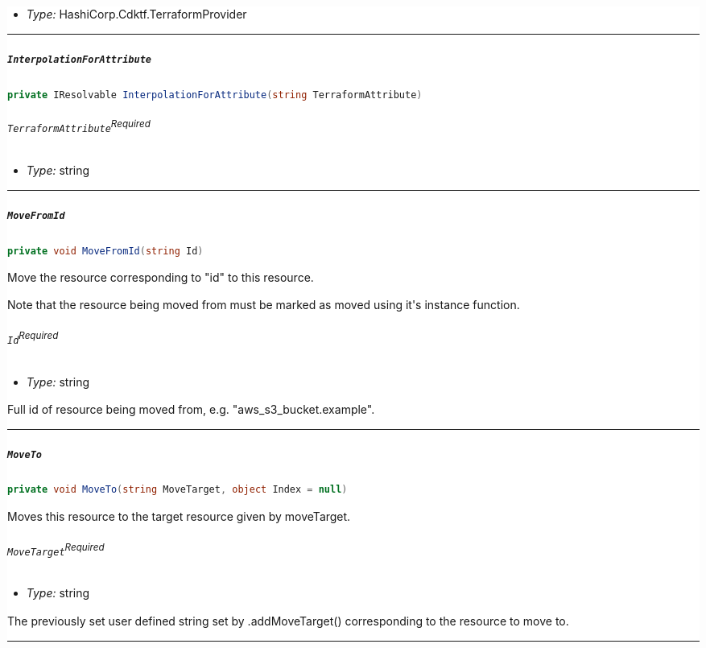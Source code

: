- *Type:* HashiCorp.Cdktf.TerraformProvider

---

##### `InterpolationForAttribute` <a name="InterpolationForAttribute" id="@cdktf/provider-opentelekomcloud.cssClusterV1.CssClusterV1.interpolationForAttribute"></a>

```csharp
private IResolvable InterpolationForAttribute(string TerraformAttribute)
```

###### `TerraformAttribute`<sup>Required</sup> <a name="TerraformAttribute" id="@cdktf/provider-opentelekomcloud.cssClusterV1.CssClusterV1.interpolationForAttribute.parameter.terraformAttribute"></a>

- *Type:* string

---

##### `MoveFromId` <a name="MoveFromId" id="@cdktf/provider-opentelekomcloud.cssClusterV1.CssClusterV1.moveFromId"></a>

```csharp
private void MoveFromId(string Id)
```

Move the resource corresponding to "id" to this resource.

Note that the resource being moved from must be marked as moved using it's instance function.

###### `Id`<sup>Required</sup> <a name="Id" id="@cdktf/provider-opentelekomcloud.cssClusterV1.CssClusterV1.moveFromId.parameter.id"></a>

- *Type:* string

Full id of resource being moved from, e.g. "aws_s3_bucket.example".

---

##### `MoveTo` <a name="MoveTo" id="@cdktf/provider-opentelekomcloud.cssClusterV1.CssClusterV1.moveTo"></a>

```csharp
private void MoveTo(string MoveTarget, object Index = null)
```

Moves this resource to the target resource given by moveTarget.

###### `MoveTarget`<sup>Required</sup> <a name="MoveTarget" id="@cdktf/provider-opentelekomcloud.cssClusterV1.CssClusterV1.moveTo.parameter.moveTarget"></a>

- *Type:* string

The previously set user defined string set by .addMoveTarget() corresponding to the resource to move to.

---